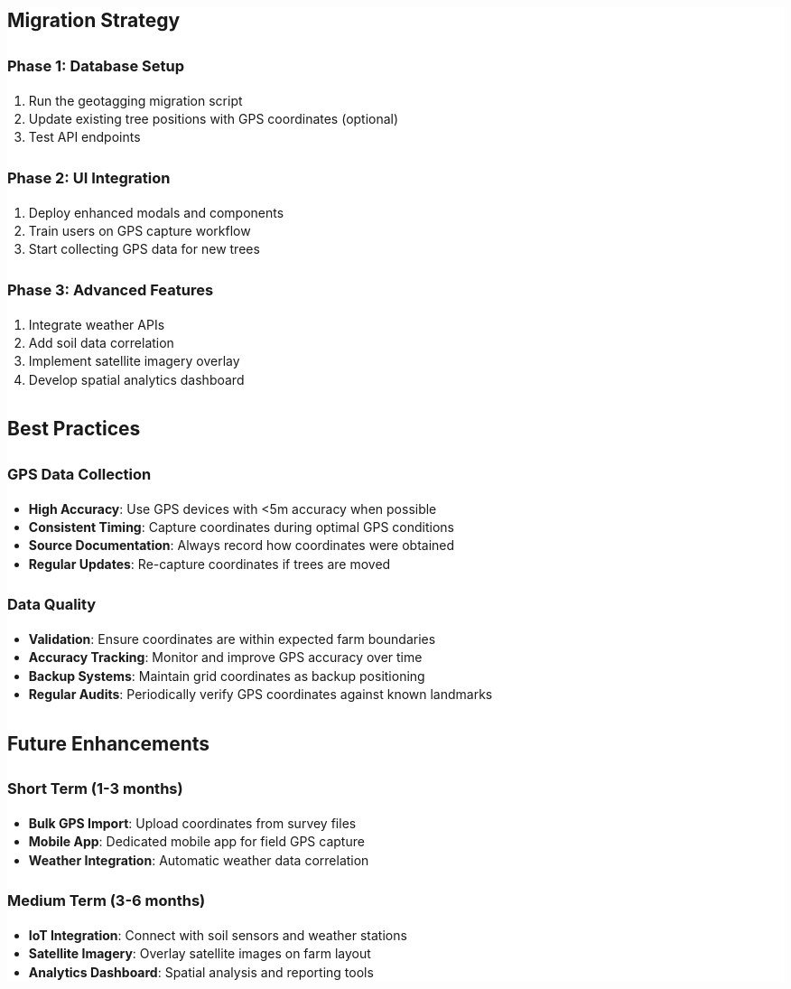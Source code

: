 ## Migration Strategy

### Phase 1: Database Setup

1. Run the geotagging migration script
2. Update existing tree positions with GPS coordinates (optional)
3. Test API endpoints

### Phase 2: UI Integration

1. Deploy enhanced modals and components
2. Train users on GPS capture workflow
3. Start collecting GPS data for new trees

### Phase 3: Advanced Features

1. Integrate weather APIs
2. Add soil data correlation
3. Implement satellite imagery overlay
4. Develop spatial analytics dashboard

## Best Practices

### GPS Data Collection

- **High Accuracy**: Use GPS devices with <5m accuracy when possible
- **Consistent Timing**: Capture coordinates during optimal GPS conditions
- **Source Documentation**: Always record how coordinates were obtained
- **Regular Updates**: Re-capture coordinates if trees are moved

### Data Quality

- **Validation**: Ensure coordinates are within expected farm boundaries
- **Accuracy Tracking**: Monitor and improve GPS accuracy over time
- **Backup Systems**: Maintain grid coordinates as backup positioning
- **Regular Audits**: Periodically verify GPS coordinates against known landmarks

## Future Enhancements

### Short Term (1-3 months)

- **Bulk GPS Import**: Upload coordinates from survey files
- **Mobile App**: Dedicated mobile app for field GPS capture
- **Weather Integration**: Automatic weather data correlation

### Medium Term (3-6 months)

- **IoT Integration**: Connect with soil sensors and weather stations
- **Satellite Imagery**: Overlay satellite images on farm layout
- **Analytics Dashboard**: Spatial analysis and reporting tools
